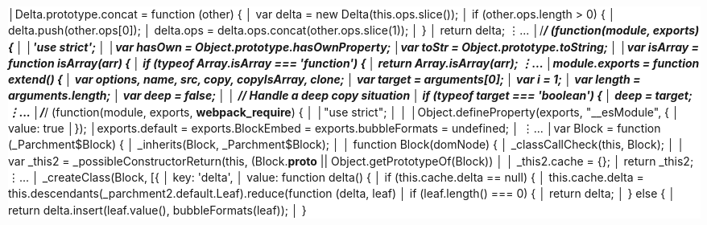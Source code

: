 │Delta.prototype.concat = function (other) {
│  var delta = new Delta(this.ops.slice());
│  if (other.ops.length > 0) {
│    delta.push(other.ops[0]);
│    delta.ops = delta.ops.concat(other.ops.slice(1));
│  }
│  return delta;
⋮...
│/***/ (function(module, exports) {
│
│'use strict';
│
│var hasOwn = Object.prototype.hasOwnProperty;
│var toStr = Object.prototype.toString;
│
│var isArray = function isArray(arr) {
│	if (typeof Array.isArray === 'function') {
│		return Array.isArray(arr);
⋮...
│module.exports = function extend() {
│	var options, name, src, copy, copyIsArray, clone;
│	var target = arguments[0];
│	var i = 1;
│	var length = arguments.length;
│	var deep = false;
│
│	// Handle a deep copy situation
│	if (typeof target === 'boolean') {
│		deep = target;
⋮...
│/***/ (function(module, exports, __webpack_require__) {
│
│"use strict";
│
│
│Object.defineProperty(exports, "__esModule", {
│  value: true
│});
│exports.default = exports.BlockEmbed = exports.bubbleFormats = undefined;
│
⋮...
│var Block = function (_Parchment$Block) {
│  _inherits(Block, _Parchment$Block);
│
│  function Block(domNode) {
│    _classCallCheck(this, Block);
│
│    var _this2 = _possibleConstructorReturn(this, (Block.__proto__ || Object.getPrototypeOf(Block))
│
│    _this2.cache = {};
│    return _this2;
⋮...
│  _createClass(Block, [{
│    key: 'delta',
│    value: function delta() {
│      if (this.cache.delta == null) {
│        this.cache.delta = this.descendants(_parchment2.default.Leaf).reduce(function (delta, leaf)
│          if (leaf.length() === 0) {
│            return delta;
│          } else {
│            return delta.insert(leaf.value(), bubbleFormats(leaf));
│          }